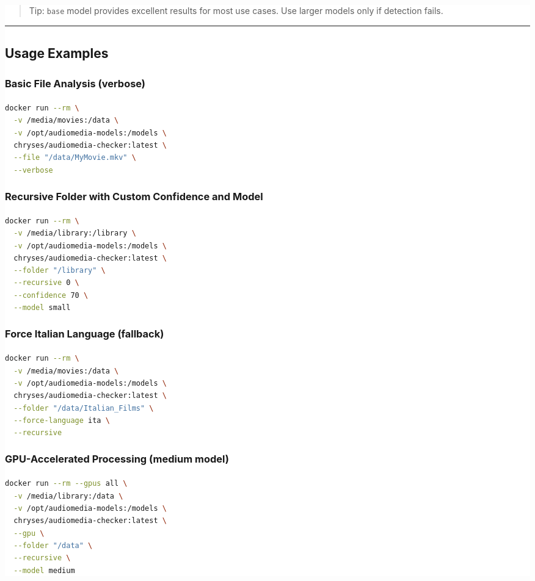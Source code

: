 > Tip: `base` model provides excellent results for most use cases. Use larger models only if detection fails.

---

## Usage Examples

### Basic File Analysis (verbose)
```bash
docker run --rm \
  -v /media/movies:/data \
  -v /opt/audiomedia-models:/models \
  chryses/audiomedia-checker:latest \
  --file "/data/MyMovie.mkv" \
  --verbose
```

### Recursive Folder with Custom Confidence and Model
```bash
docker run --rm \
  -v /media/library:/library \
  -v /opt/audiomedia-models:/models \
  chryses/audiomedia-checker:latest \
  --folder "/library" \
  --recursive 0 \
  --confidence 70 \
  --model small
```

### Force Italian Language (fallback)
```bash
docker run --rm \
  -v /media/movies:/data \
  -v /opt/audiomedia-models:/models \
  chryses/audiomedia-checker:latest \
  --folder "/data/Italian_Films" \
  --force-language ita \
  --recursive
```

### GPU-Accelerated Processing (medium model)
```bash
docker run --rm --gpus all \
  -v /media/library:/data \
  -v /opt/audiomedia-models:/models \
  chryses/audiomedia-checker:latest \
  --gpu \
  --folder "/data" \
  --recursive \
  --model medium
```

